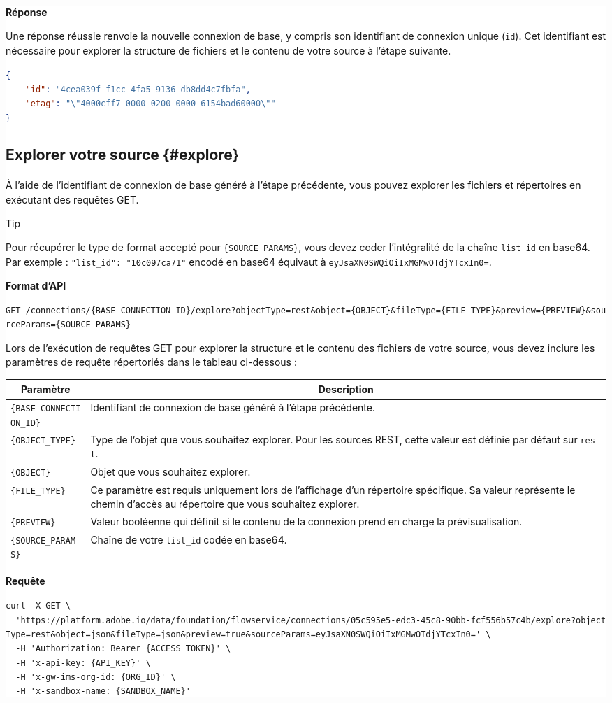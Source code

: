 **Réponse**

Une réponse réussie renvoie la nouvelle connexion de base, y compris son identifiant de connexion unique (`id`). Cet identifiant est nécessaire pour explorer la structure de fichiers et le contenu de votre source à l’étape suivante.

```json
{
    "id": "4cea039f-f1cc-4fa5-9136-db8dd4c7fbfa",
    "etag": "\"4000cff7-0000-0200-0000-6154bad60000\""
}
```

## Explorer votre source {#explore}

À l’aide de l’identifiant de connexion de base généré à l’étape précédente, vous pouvez explorer les fichiers et répertoires en exécutant des requêtes GET.

>[!TIP]
>
>Pour récupérer le type de format accepté pour `{SOURCE_PARAMS}`, vous devez coder l’intégralité de la chaîne `list_id` en base64. Par exemple : `"list_id": "10c097ca71"` encodé en base64 équivaut à `eyJsaXN0SWQiOiIxMGMwOTdjYTcxIn0=`.

**Format d’API**

```http
GET /connections/{BASE_CONNECTION_ID}/explore?objectType=rest&object={OBJECT}&fileType={FILE_TYPE}&preview={PREVIEW}&sourceParams={SOURCE_PARAMS}
```

Lors de l’exécution de requêtes GET pour explorer la structure et le contenu des fichiers de votre source, vous devez inclure les paramètres de requête répertoriés dans le tableau ci-dessous :

| Paramètre | Description |
| --------- | ----------- |
| `{BASE_CONNECTION_ID}` | Identifiant de connexion de base généré à l’étape précédente. |
| `{OBJECT_TYPE}` | Type de l’objet que vous souhaitez explorer. Pour les sources REST, cette valeur est définie par défaut sur `rest`. |
| `{OBJECT}` | Objet que vous souhaitez explorer. |
| `{FILE_TYPE}` | Ce paramètre est requis uniquement lors de l’affichage d’un répertoire spécifique. Sa valeur représente le chemin dʼaccès au répertoire que vous souhaitez explorer. |
| `{PREVIEW}` | Valeur booléenne qui définit si le contenu de la connexion prend en charge la prévisualisation. |
| `{SOURCE_PARAMS}` | Chaîne de votre `list_id` codée en base64. |

**Requête**

```shell
curl -X GET \
  'https://platform.adobe.io/data/foundation/flowservice/connections/05c595e5-edc3-45c8-90bb-fcf556b57c4b/explore?objectType=rest&object=json&fileType=json&preview=true&sourceParams=eyJsaXN0SWQiOiIxMGMwOTdjYTcxIn0=' \
  -H 'Authorization: Bearer {ACCESS_TOKEN}' \
  -H 'x-api-key: {API_KEY}' \
  -H 'x-gw-ims-org-id: {ORG_ID}' \
  -H 'x-sandbox-name: {SANDBOX_NAME}'
```
